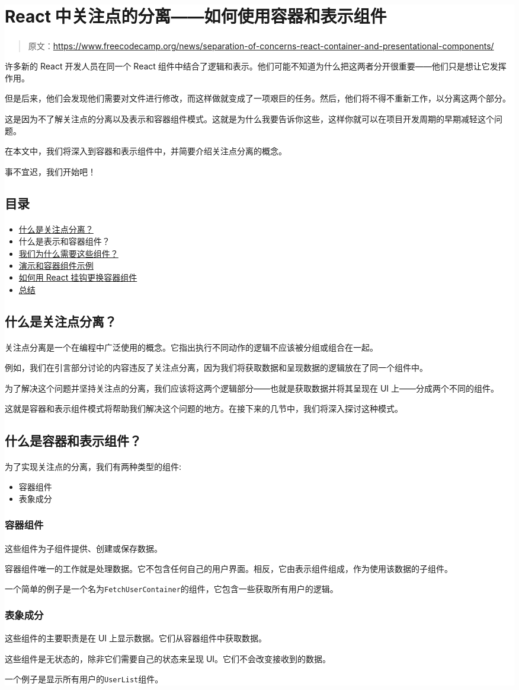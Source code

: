 # React 中关注点的分离——如何使用容器和表示组件

> 原文：<https://www.freecodecamp.org/news/separation-of-concerns-react-container-and-presentational-components/>

许多新的 React 开发人员在同一个 React 组件中结合了逻辑和表示。他们可能不知道为什么把这两者分开很重要——他们只是想让它发挥作用。

但是后来，他们会发现他们需要对文件进行修改，而这样做就变成了一项艰巨的任务。然后，他们将不得不重新工作，以分离这两个部分。

这是因为不了解关注点的分离以及表示和容器组件模式。这就是为什么我要告诉你这些，这样你就可以在项目开发周期的早期减轻这个问题。

在本文中，我们将深入到容器和表示组件中，并简要介绍关注点分离的概念。

事不宜迟，我们开始吧！

## 目录

*   [什么是关注点分离？](#whatistheseparationofconcerns)
*   什么是表示和容器组件？
*   [我们为什么需要这些组件？](#whydoweneedthesecomponents)
*   [演示和容器组件示例](#presentationandcontainercomponentexample)
*   [如何用 React 挂钩更换容器组件](#howtoreplacecontainercomponentswithreacthooks)
*   [总结](#summary)

## 什么是关注点分离？

关注点分离是一个在编程中广泛使用的概念。它指出执行不同动作的逻辑不应该被分组或组合在一起。

例如，我们在引言部分讨论的内容违反了关注点分离，因为我们将获取数据和呈现数据的逻辑放在了同一个组件中。

为了解决这个问题并坚持关注点的分离，我们应该将这两个逻辑部分——也就是获取数据并将其呈现在 UI 上——分成两个不同的组件。

这就是容器和表示组件模式将帮助我们解决这个问题的地方。在接下来的几节中，我们将深入探讨这种模式。

## 什么是容器和表示组件？

为了实现关注点的分离，我们有两种类型的组件:

*   容器组件
*   表象成分

### 容器组件

这些组件为子组件提供、创建或保存数据。

容器组件唯一的工作就是处理数据。它不包含任何自己的用户界面。相反，它由表示组件组成，作为使用该数据的子组件。

一个简单的例子是一个名为`FetchUserContainer`的组件，它包含一些获取所有用户的逻辑。

### 表象成分

这些组件的主要职责是在 UI 上显示数据。它们从容器组件中获取数据。

这些组件是无状态的，除非它们需要自己的状态来呈现 UI。它们不会改变接收到的数据。

一个例子是显示所有用户的`UserList`组件。
